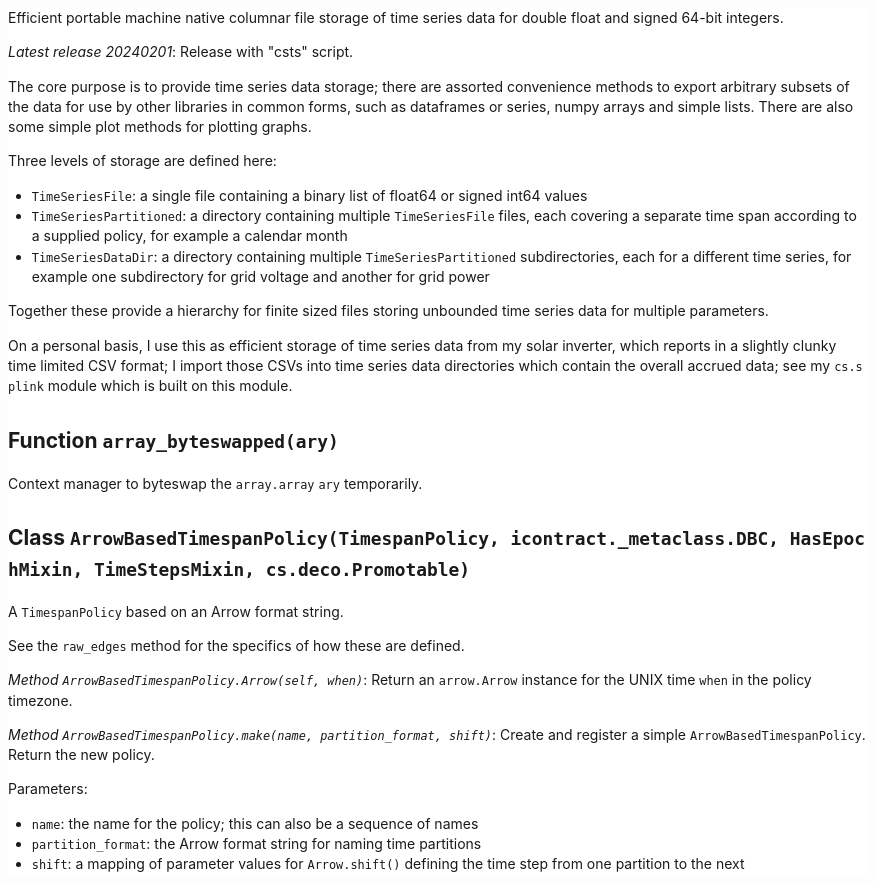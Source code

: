 Efficient portable machine native columnar file storage of time
series data for double float and signed 64-bit integers.

*Latest release 20240201*:
Release with "csts" script.

The core purpose is to provide time series data storage; there
are assorted convenience methods to export arbitrary subsets
of the data for use by other libraries in common forms, such
as dataframes or series, numpy arrays and simple lists.
There are also some simple plot methods for plotting graphs.

Three levels of storage are defined here:
- `TimeSeriesFile`: a single file containing a binary list of
  float64 or signed int64 values
- `TimeSeriesPartitioned`: a directory containing multiple
  `TimeSeriesFile` files, each covering a separate time span
  according to a supplied policy, for example a calendar month
- `TimeSeriesDataDir`: a directory containing multiple
  `TimeSeriesPartitioned` subdirectories, each for a different
  time series, for example one subdirectory for grid voltage
  and another for grid power

Together these provide a hierarchy for finite sized files storing
unbounded time series data for multiple parameters.

On a personal basis, I use this as efficient storage of time
series data from my solar inverter, which reports in a slightly
clunky time limited CSV format; I import those CSVs into
time series data directories which contain the overall accrued
data; see my `cs.splink` module which is built on this module.

## Function `array_byteswapped(ary)`

Context manager to byteswap the `array.array` `ary` temporarily.

## Class `ArrowBasedTimespanPolicy(TimespanPolicy, icontract._metaclass.DBC, HasEpochMixin, TimeStepsMixin, cs.deco.Promotable)`

A `TimespanPolicy` based on an Arrow format string.

See the `raw_edges` method for the specifics of how these are defined.

*Method `ArrowBasedTimespanPolicy.Arrow(self, when)`*:
Return an `arrow.Arrow` instance for the UNIX time `when`
in the policy timezone.

*Method `ArrowBasedTimespanPolicy.make(name, partition_format, shift)`*:
Create and register a simple `ArrowBasedTimespanPolicy`.
Return the new policy.

Parameters:
* `name`: the name for the policy; this can also be a sequence of names
* `partition_format`: the Arrow format string for naming time partitions
* `shift`: a mapping of parameter values for `Arrow.shift()`
  defining the time step from one partition to the next
